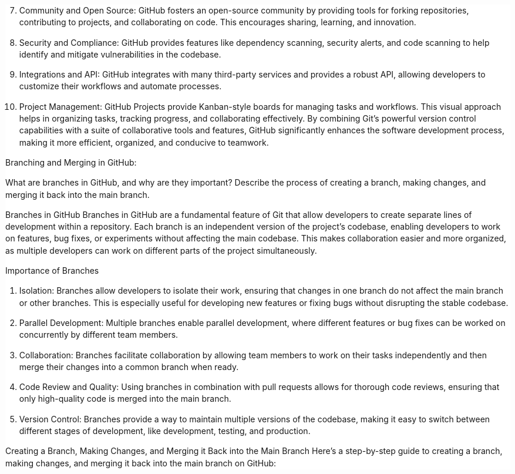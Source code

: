 7. Community and Open Source:
GitHub fosters an open-source community by providing tools for forking repositories, contributing to projects, and collaborating on code. This encourages sharing, learning, and innovation.

8. Security and Compliance:
GitHub provides features like dependency scanning, security alerts, and code scanning to help identify and mitigate vulnerabilities in the codebase.

9. Integrations and API:
GitHub integrates with many third-party services and provides a robust API, allowing developers to customize their workflows and automate processes.

10. Project Management:
GitHub Projects provide Kanban-style boards for managing tasks and workflows. This visual approach helps in organizing tasks, tracking progress, and collaborating effectively.
By combining Git’s powerful version control capabilities with a suite of collaborative tools and features, GitHub significantly enhances the software development process, making it more efficient, organized, and conducive to teamwork.

Branching and Merging in GitHub:

What are branches in GitHub, and why are they important? Describe the process of creating a branch, making changes, and merging it back into the main branch.

Branches in GitHub
Branches in GitHub are a fundamental feature of Git that allow developers to create separate lines of development within a repository. Each branch is an independent version of the project’s codebase, enabling developers to work on features, bug fixes, or experiments without affecting the main codebase. This makes collaboration easier and more organized, as multiple developers can work on different parts of the project simultaneously.

Importance of Branches
1. Isolation:
Branches allow developers to isolate their work, ensuring that changes in one branch do not affect the main branch or other branches. This is especially useful for developing new features or fixing bugs without disrupting the stable codebase.

2. Parallel Development:
Multiple branches enable parallel development, where different features or bug fixes can be worked on concurrently by different team members.

3. Collaboration:
Branches facilitate collaboration by allowing team members to work on their tasks independently and then merge their changes into a common branch when ready.

4. Code Review and Quality:
Using branches in combination with pull requests allows for thorough code reviews, ensuring that only high-quality code is merged into the main branch.

5. Version Control:
Branches provide a way to maintain multiple versions of the codebase, making it easy to switch between different stages of development, like development, testing, and production.


Creating a Branch, Making Changes, and Merging it Back into the Main Branch
Here’s a step-by-step guide to creating a branch, making changes, and merging it back into the main branch on GitHub:

